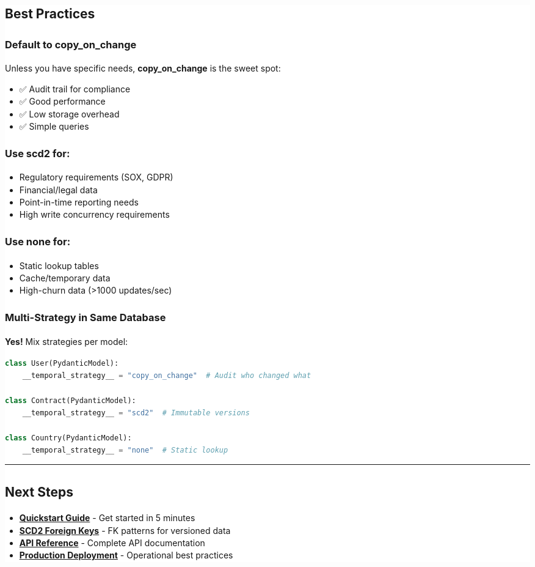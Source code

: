 
## Best Practices

### Default to copy_on_change

Unless you have specific needs, **copy_on_change** is the sweet spot:
- ✅ Audit trail for compliance
- ✅ Good performance
- ✅ Low storage overhead
- ✅ Simple queries

### Use scd2 for:
- Regulatory requirements (SOX, GDPR)
- Financial/legal data
- Point-in-time reporting needs
- High write concurrency requirements

### Use none for:
- Static lookup tables
- Cache/temporary data
- High-churn data (>1000 updates/sec)

### Multi-Strategy in Same Database

**Yes!** Mix strategies per model:

```python
class User(PydanticModel):
    __temporal_strategy__ = "copy_on_change"  # Audit who changed what

class Contract(PydanticModel):
    __temporal_strategy__ = "scd2"  # Immutable versions

class Country(PydanticModel):
    __temporal_strategy__ = "none"  # Static lookup
```

---

## Next Steps

- **[Quickstart Guide](../quickstart_v3.md)** - Get started in 5 minutes
- **[SCD2 Foreign Keys](scd2_foreign_keys.md)** - FK patterns for versioned data
- **[API Reference](../api/pydantic_orm.md)** - Complete API documentation
- **[Production Deployment](production_deployment.md)** - Operational best practices
